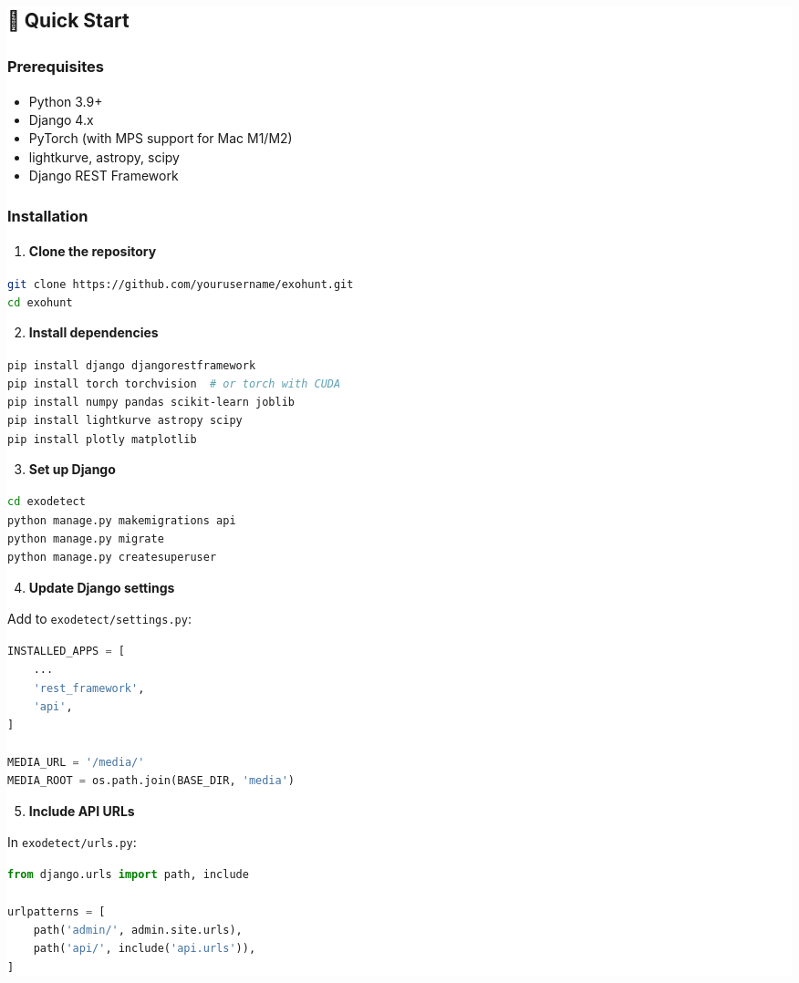 
## 🚀 Quick Start

### Prerequisites
- Python 3.9+
- Django 4.x
- PyTorch (with MPS support for Mac M1/M2)
- lightkurve, astropy, scipy
- Django REST Framework

### Installation

1. **Clone the repository**
```bash
git clone https://github.com/yourusername/exohunt.git
cd exohunt
```

2. **Install dependencies**
```bash
pip install django djangorestframework
pip install torch torchvision  # or torch with CUDA
pip install numpy pandas scikit-learn joblib
pip install lightkurve astropy scipy
pip install plotly matplotlib
```

3. **Set up Django**
```bash
cd exodetect
python manage.py makemigrations api
python manage.py migrate
python manage.py createsuperuser
```

4. **Update Django settings**

Add to `exodetect/settings.py`:
```python
INSTALLED_APPS = [
    ...
    'rest_framework',
    'api',
]

MEDIA_URL = '/media/'
MEDIA_ROOT = os.path.join(BASE_DIR, 'media')
```

5. **Include API URLs**

In `exodetect/urls.py`:
```python
from django.urls import path, include

urlpatterns = [
    path('admin/', admin.site.urls),
    path('api/', include('api.urls')),
]
```
